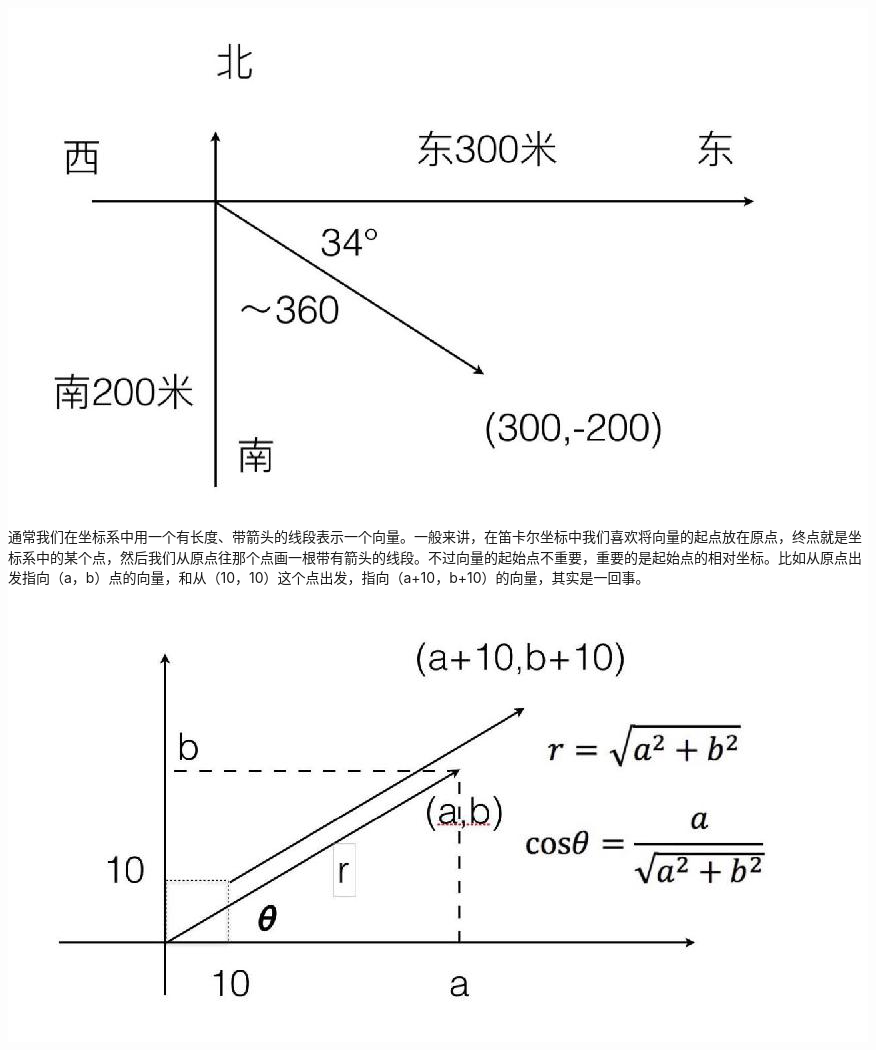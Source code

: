 ![](./res/2019006.jpeg)

通常我们在坐标系中用一个有长度、带箭头的线段表示一个向量。一般来讲，在笛卡尔坐标中我们喜欢将向量的起点放在原点，终点就是坐标系中的某个点，然后我们从原点往那个点画一根带有箭头的线段。不过向量的起始点不重要，重要的是起始点的相对坐标。比如从原点出发指向（a，b）点的向量，和从（10，10）这个点出发，指向（a+10，b+10）的向量，其实是一回事。

![](./res/2019007.jpeg)
